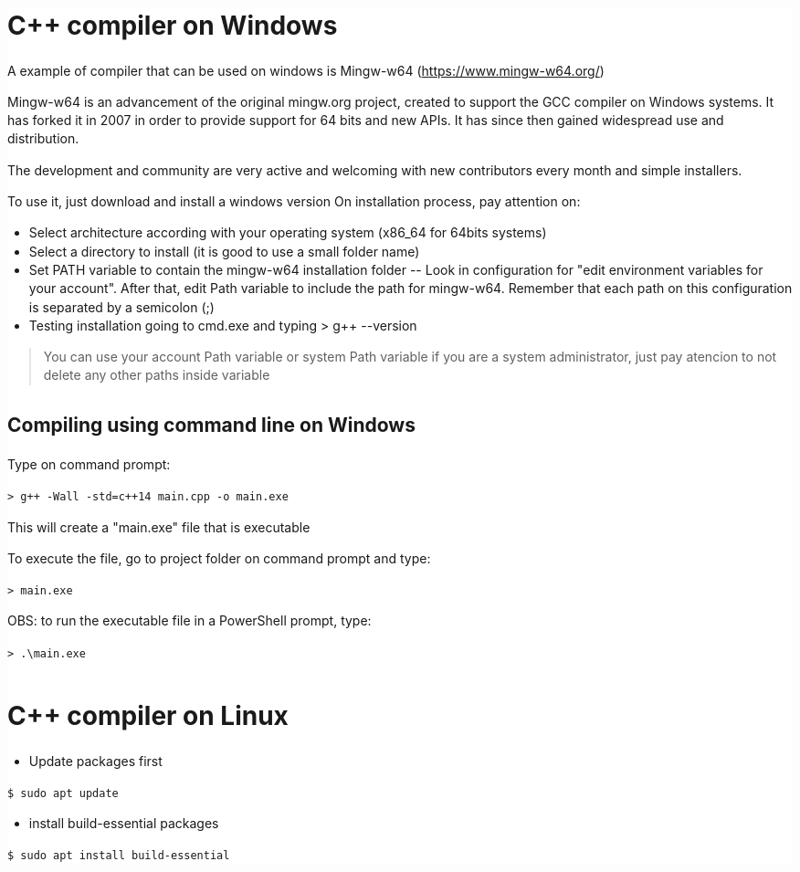 # C++ compiler on Windows

A example of compiler that can be used on windows is Mingw-w64 (https://www.mingw-w64.org/)

Mingw-w64 is an advancement of the original mingw.org project, created to support the GCC compiler on Windows systems. It has forked it in 2007 in order to provide support for 64 bits and new APIs. It has since then gained widespread use and distribution.

The development and community are very active and welcoming with new contributors every month and simple installers.

To use it, just download and install a windows version
On installation process, pay attention on: 
- Select architecture according with your operating system (x86_64 for 64bits systems)
- Select a directory to install (it is good to use a small folder name)
- Set PATH variable to contain the mingw-w64 installation folder
-- Look in configuration for "edit environment variables for your account". After that, edit Path variable to include the path for mingw-w64. Remember that each path on this configuration is separated by a semicolon (;)
- Testing installation going to cmd.exe and typing > g++ --version

> You can use your account Path variable or system Path variable if you are a system administrator, just pay atencion to not delete any other paths inside variable


## Compiling using command line on Windows

Type on command prompt:
```console
> g++ -Wall -std=c++14 main.cpp -o main.exe
``` 
This will create a "main.exe" file that is executable

To execute the file, go to project folder on command prompt and type:
```console
> main.exe 
``` 

OBS: to run the executable file in a PowerShell prompt, type:
```console
> .\main.exe 
``` 

# C++ compiler on Linux

- Update packages first
```console
$ sudo apt update
``` 

- install build-essential packages
```console
$ sudo apt install build-essential
``` 
